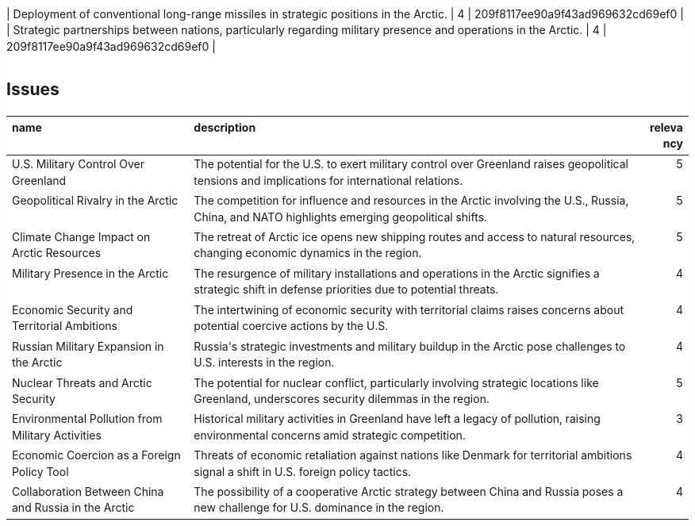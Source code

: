 | Deployment of conventional long-range missiles in strategic positions in the Arctic.                           |           4 | 209f8117ee90a9f43ad969632cd69ef0 |
| Strategic partnerships between nations, particularly regarding military presence and operations in the Arctic. |           4 | 209f8117ee90a9f43ad969632cd69ef0 |

## Issues

| name                                                 | description                                                                                                                                       |   relevancy |
|:-----------------------------------------------------|:--------------------------------------------------------------------------------------------------------------------------------------------------|------------:|
| U.S. Military Control Over Greenland                 | The potential for the U.S. to exert military control over Greenland raises geopolitical tensions and implications for international relations.    |           5 |
| Geopolitical Rivalry in the Arctic                   | The competition for influence and resources in the Arctic involving the U.S., Russia, China, and NATO highlights emerging geopolitical shifts.    |           5 |
| Climate Change Impact on Arctic Resources            | The retreat of Arctic ice opens new shipping routes and access to natural resources, changing economic dynamics in the region.                    |           5 |
| Military Presence in the Arctic                      | The resurgence of military installations and operations in the Arctic signifies a strategic shift in defense priorities due to potential threats. |           4 |
| Economic Security and Territorial Ambitions          | The intertwining of economic security with territorial claims raises concerns about potential coercive actions by the U.S.                        |           4 |
| Russian Military Expansion in the Arctic             | Russia's strategic investments and military buildup in the Arctic pose challenges to U.S. interests in the region.                                |           4 |
| Nuclear Threats and Arctic Security                  | The potential for nuclear conflict, particularly involving strategic locations like Greenland, underscores security dilemmas in the region.       |           5 |
| Environmental Pollution from Military Activities     | Historical military activities in Greenland have left a legacy of pollution, raising environmental concerns amid strategic competition.           |           3 |
| Economic Coercion as a Foreign Policy Tool           | Threats of economic retaliation against nations like Denmark for territorial ambitions signal a shift in U.S. foreign policy tactics.             |           4 |
| Collaboration Between China and Russia in the Arctic | The possibility of a cooperative Arctic strategy between China and Russia poses a new challenge for U.S. dominance in the region.                 |           4 |